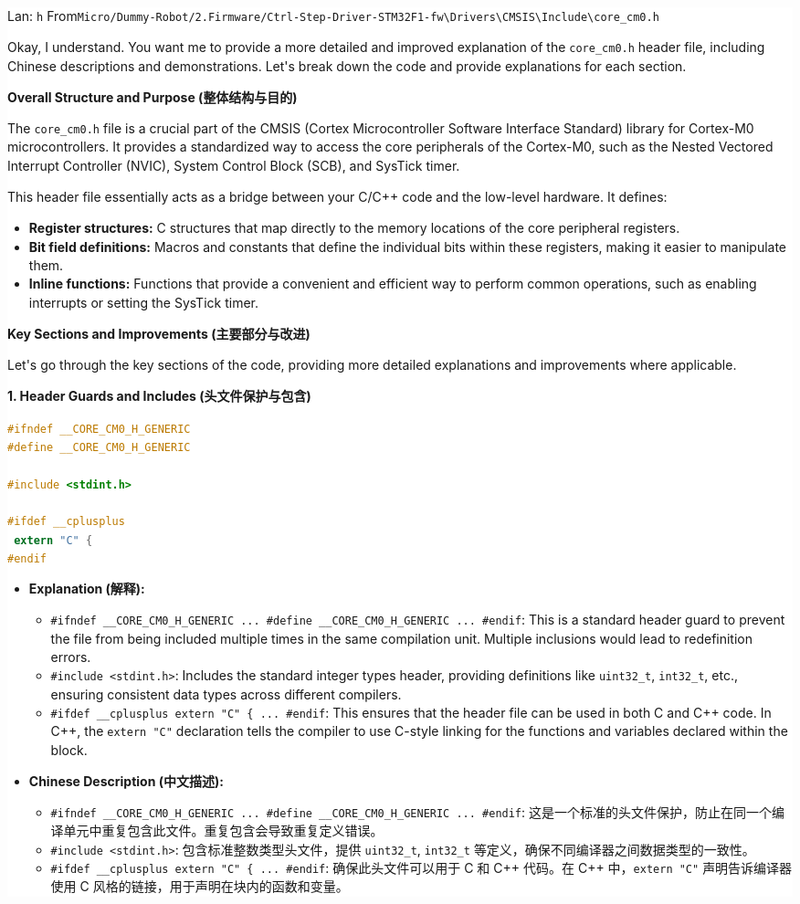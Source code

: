Lan: `h` From`Micro/Dummy-Robot/2.Firmware/Ctrl-Step-Driver-STM32F1-fw\Drivers\CMSIS\Include\core_cm0.h`

Okay, I understand. You want me to provide a more detailed and improved explanation of the `core_cm0.h` header file, including Chinese descriptions and demonstrations.  Let's break down the code and provide explanations for each section.

**Overall Structure and Purpose (整体结构与目的)**

The `core_cm0.h` file is a crucial part of the CMSIS (Cortex Microcontroller Software Interface Standard) library for Cortex-M0 microcontrollers. It provides a standardized way to access the core peripherals of the Cortex-M0, such as the Nested Vectored Interrupt Controller (NVIC), System Control Block (SCB), and SysTick timer.

This header file essentially acts as a bridge between your C/C++ code and the low-level hardware. It defines:

*   **Register structures:** C structures that map directly to the memory locations of the core peripheral registers.
*   **Bit field definitions:** Macros and constants that define the individual bits within these registers, making it easier to manipulate them.
*   **Inline functions:** Functions that provide a convenient and efficient way to perform common operations, such as enabling interrupts or setting the SysTick timer.

**Key Sections and Improvements (主要部分与改进)**

Let's go through the key sections of the code, providing more detailed explanations and improvements where applicable.

**1. Header Guards and Includes (头文件保护与包含)**

```c
#ifndef __CORE_CM0_H_GENERIC
#define __CORE_CM0_H_GENERIC

#include <stdint.h>

#ifdef __cplusplus
 extern "C" {
#endif
```

*   **Explanation (解释):**
    *   `#ifndef __CORE_CM0_H_GENERIC ... #define __CORE_CM0_H_GENERIC ... #endif`:  This is a standard header guard to prevent the file from being included multiple times in the same compilation unit.  Multiple inclusions would lead to redefinition errors.
    *   `#include <stdint.h>`: Includes the standard integer types header, providing definitions like `uint32_t`, `int32_t`, etc., ensuring consistent data types across different compilers.
    *   `#ifdef __cplusplus extern "C" { ... #endif`: This ensures that the header file can be used in both C and C++ code.  In C++, the `extern "C"` declaration tells the compiler to use C-style linking for the functions and variables declared within the block.

*   **Chinese Description (中文描述):**
    *   `#ifndef __CORE_CM0_H_GENERIC ... #define __CORE_CM0_H_GENERIC ... #endif`:  这是一个标准的头文件保护，防止在同一个编译单元中重复包含此文件。重复包含会导致重复定义错误。
    *   `#include <stdint.h>`: 包含标准整数类型头文件，提供 `uint32_t`, `int32_t` 等定义，确保不同编译器之间数据类型的一致性。
    *   `#ifdef __cplusplus extern "C" { ... #endif`:  确保此头文件可以用于 C 和 C++ 代码。在 C++ 中，`extern "C"` 声明告诉编译器使用 C 风格的链接，用于声明在块内的函数和变量。
